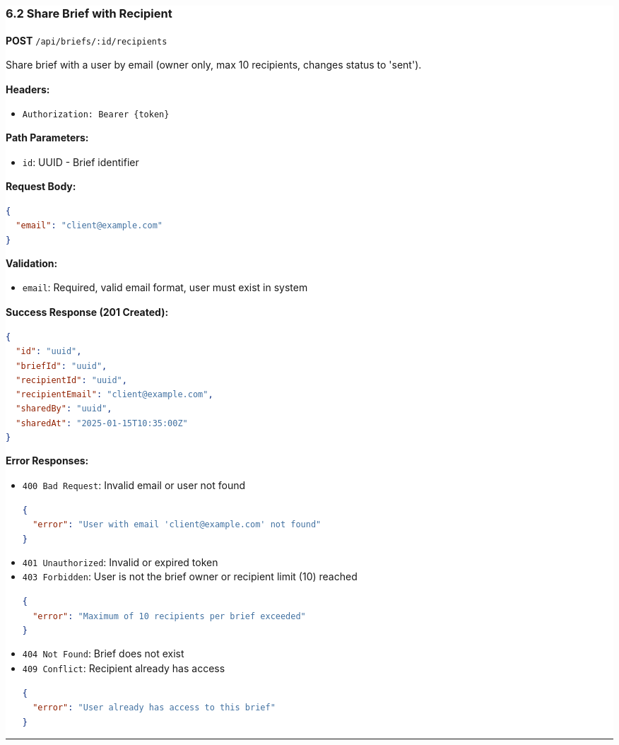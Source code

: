 
### 6.2 Share Brief with Recipient

**POST** `/api/briefs/:id/recipients`

Share brief with a user by email (owner only, max 10 recipients, changes status to 'sent').

**Headers:**
- `Authorization: Bearer {token}`

**Path Parameters:**
- `id`: UUID - Brief identifier

**Request Body:**
```json
{
  "email": "client@example.com"
}
```

**Validation:**
- `email`: Required, valid email format, user must exist in system

**Success Response (201 Created):**
```json
{
  "id": "uuid",
  "briefId": "uuid",
  "recipientId": "uuid",
  "recipientEmail": "client@example.com",
  "sharedBy": "uuid",
  "sharedAt": "2025-01-15T10:35:00Z"
}
```

**Error Responses:**
- `400 Bad Request`: Invalid email or user not found
  ```json
  {
    "error": "User with email 'client@example.com' not found"
  }
  ```
- `401 Unauthorized`: Invalid or expired token
- `403 Forbidden`: User is not the brief owner or recipient limit (10) reached
  ```json
  {
    "error": "Maximum of 10 recipients per brief exceeded"
  }
  ```
- `404 Not Found`: Brief does not exist
- `409 Conflict`: Recipient already has access
  ```json
  {
    "error": "User already has access to this brief"
  }
  ```

---